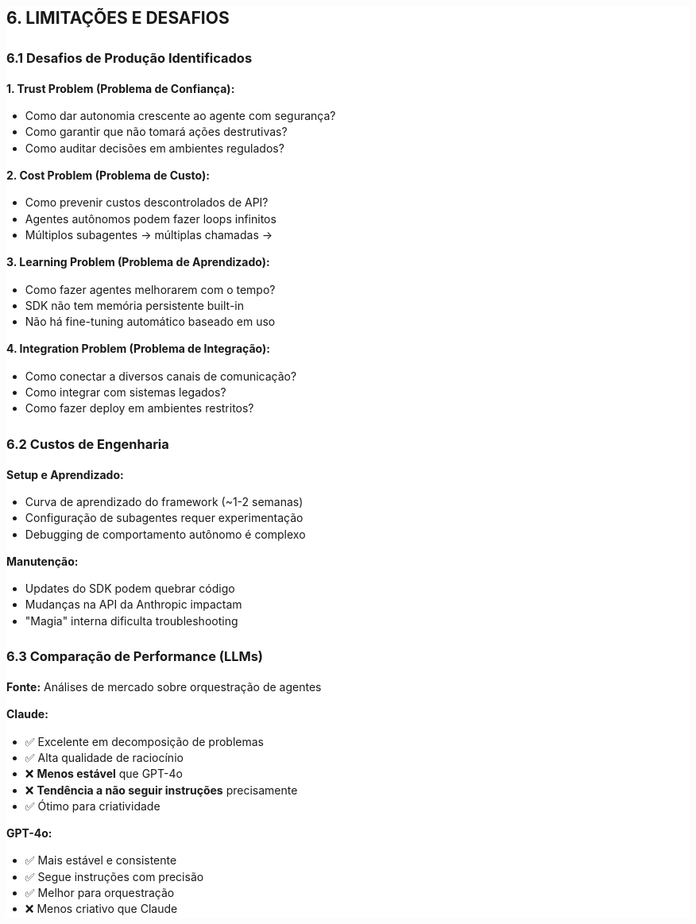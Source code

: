 
## 6. LIMITAÇÕES E DESAFIOS

### 6.1 Desafios de Produção Identificados

**1. Trust Problem (Problema de Confiança):**
- Como dar autonomia crescente ao agente com segurança?
- Como garantir que não tomará ações destrutivas?
- Como auditar decisões em ambientes regulados?

**2. Cost Problem (Problema de Custo):**
- Como prevenir custos descontrolados de API?
- Agentes autônomos podem fazer loops infinitos
- Múltiplos subagentes → múltiplas chamadas → $$$$

**3. Learning Problem (Problema de Aprendizado):**
- Como fazer agentes melhorarem com o tempo?
- SDK não tem memória persistente built-in
- Não há fine-tuning automático baseado em uso

**4. Integration Problem (Problema de Integração):**
- Como conectar a diversos canais de comunicação?
- Como integrar com sistemas legados?
- Como fazer deploy em ambientes restritos?

### 6.2 Custos de Engenharia

**Setup e Aprendizado:**
- Curva de aprendizado do framework (~1-2 semanas)
- Configuração de subagentes requer experimentação
- Debugging de comportamento autônomo é complexo

**Manutenção:**
- Updates do SDK podem quebrar código
- Mudanças na API da Anthropic impactam
- "Magia" interna dificulta troubleshooting

### 6.3 Comparação de Performance (LLMs)

**Fonte:** Análises de mercado sobre orquestração de agentes

**Claude:**
- ✅ Excelente em decomposição de problemas
- ✅ Alta qualidade de raciocínio
- ❌ **Menos estável** que GPT-4o
- ❌ **Tendência a não seguir instruções** precisamente
- ✅ Ótimo para criatividade

**GPT-4o:**
- ✅ Mais estável e consistente
- ✅ Segue instruções com precisão
- ✅ Melhor para orquestração
- ❌ Menos criativo que Claude
